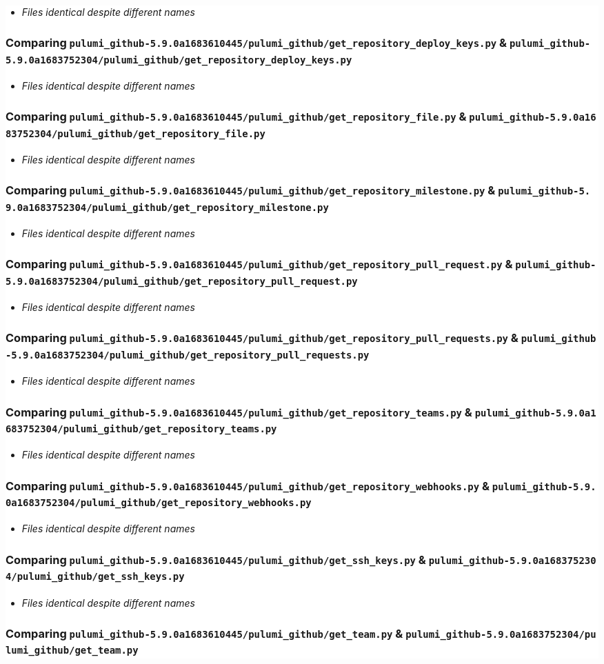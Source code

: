  * *Files identical despite different names*

### Comparing `pulumi_github-5.9.0a1683610445/pulumi_github/get_repository_deploy_keys.py` & `pulumi_github-5.9.0a1683752304/pulumi_github/get_repository_deploy_keys.py`

 * *Files identical despite different names*

### Comparing `pulumi_github-5.9.0a1683610445/pulumi_github/get_repository_file.py` & `pulumi_github-5.9.0a1683752304/pulumi_github/get_repository_file.py`

 * *Files identical despite different names*

### Comparing `pulumi_github-5.9.0a1683610445/pulumi_github/get_repository_milestone.py` & `pulumi_github-5.9.0a1683752304/pulumi_github/get_repository_milestone.py`

 * *Files identical despite different names*

### Comparing `pulumi_github-5.9.0a1683610445/pulumi_github/get_repository_pull_request.py` & `pulumi_github-5.9.0a1683752304/pulumi_github/get_repository_pull_request.py`

 * *Files identical despite different names*

### Comparing `pulumi_github-5.9.0a1683610445/pulumi_github/get_repository_pull_requests.py` & `pulumi_github-5.9.0a1683752304/pulumi_github/get_repository_pull_requests.py`

 * *Files identical despite different names*

### Comparing `pulumi_github-5.9.0a1683610445/pulumi_github/get_repository_teams.py` & `pulumi_github-5.9.0a1683752304/pulumi_github/get_repository_teams.py`

 * *Files identical despite different names*

### Comparing `pulumi_github-5.9.0a1683610445/pulumi_github/get_repository_webhooks.py` & `pulumi_github-5.9.0a1683752304/pulumi_github/get_repository_webhooks.py`

 * *Files identical despite different names*

### Comparing `pulumi_github-5.9.0a1683610445/pulumi_github/get_ssh_keys.py` & `pulumi_github-5.9.0a1683752304/pulumi_github/get_ssh_keys.py`

 * *Files identical despite different names*

### Comparing `pulumi_github-5.9.0a1683610445/pulumi_github/get_team.py` & `pulumi_github-5.9.0a1683752304/pulumi_github/get_team.py`
